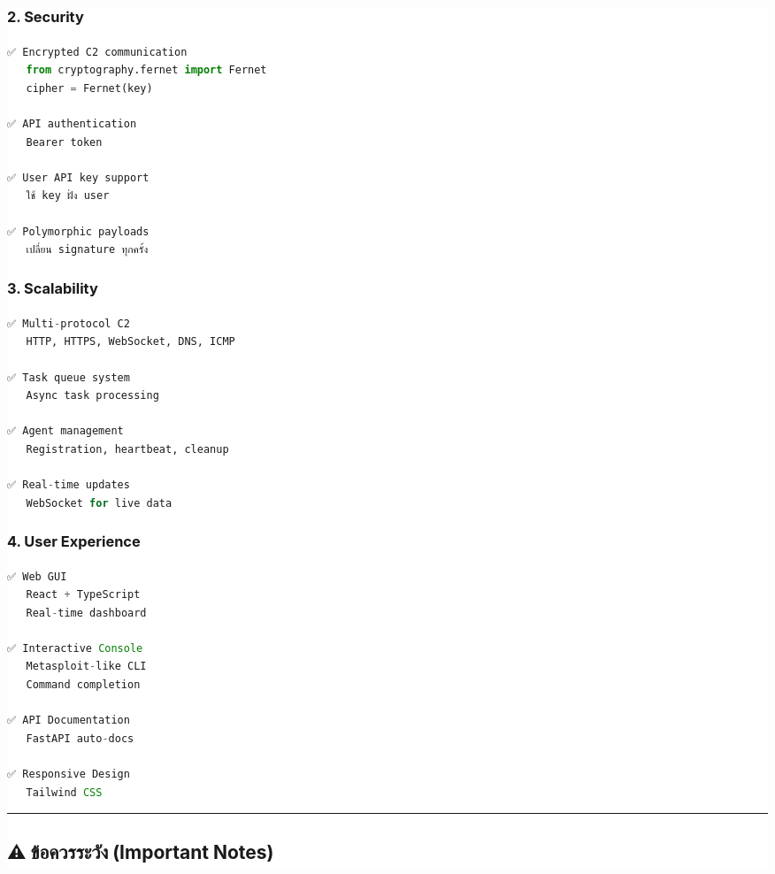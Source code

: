 ### 2. Security
```python
✅ Encrypted C2 communication
   from cryptography.fernet import Fernet
   cipher = Fernet(key)
   
✅ API authentication
   Bearer token
   
✅ User API key support
   ใช้ key ฝั่ง user
   
✅ Polymorphic payloads
   เปลี่ยน signature ทุกครั้ง
```

### 3. Scalability
```python
✅ Multi-protocol C2
   HTTP, HTTPS, WebSocket, DNS, ICMP
   
✅ Task queue system
   Async task processing
   
✅ Agent management
   Registration, heartbeat, cleanup
   
✅ Real-time updates
   WebSocket for live data
```

### 4. User Experience
```typescript
✅ Web GUI
   React + TypeScript
   Real-time dashboard
   
✅ Interactive Console
   Metasploit-like CLI
   Command completion
   
✅ API Documentation
   FastAPI auto-docs
   
✅ Responsive Design
   Tailwind CSS
```

---

## ⚠️ ข้อควรระวัง (Important Notes)
